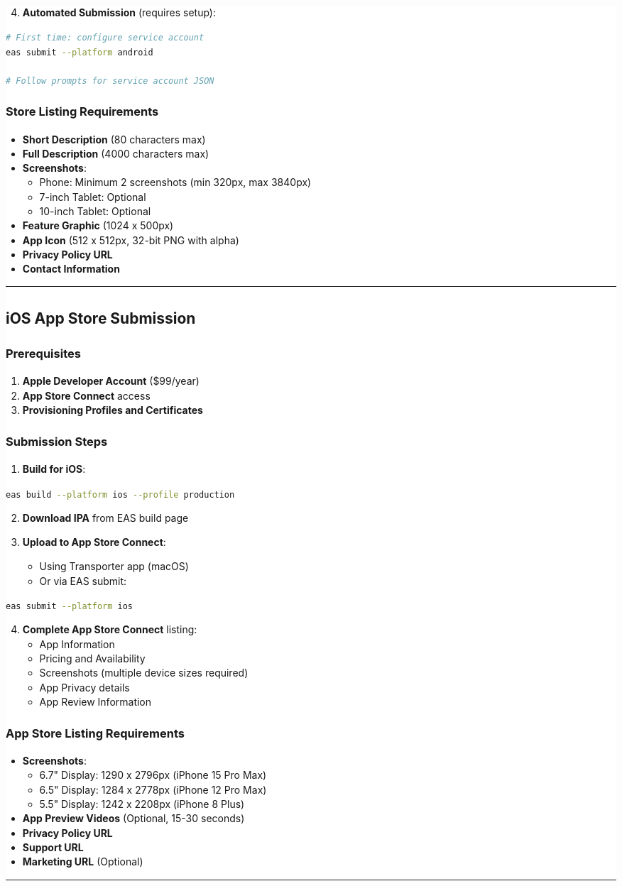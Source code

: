 4. **Automated Submission** (requires setup):
```bash
# First time: configure service account
eas submit --platform android

# Follow prompts for service account JSON
```

### Store Listing Requirements
- **Short Description** (80 characters max)
- **Full Description** (4000 characters max)
- **Screenshots**:
  - Phone: Minimum 2 screenshots (min 320px, max 3840px)
  - 7-inch Tablet: Optional
  - 10-inch Tablet: Optional
- **Feature Graphic** (1024 x 500px)
- **App Icon** (512 x 512px, 32-bit PNG with alpha)
- **Privacy Policy URL**
- **Contact Information**

---

## iOS App Store Submission

### Prerequisites
1. **Apple Developer Account** ($99/year)
2. **App Store Connect** access
3. **Provisioning Profiles and Certificates**

### Submission Steps

1. **Build for iOS**:
```bash
eas build --platform ios --profile production
```

2. **Download IPA** from EAS build page

3. **Upload to App Store Connect**:
   - Using Transporter app (macOS)
   - Or via EAS submit:
```bash
eas submit --platform ios
```

4. **Complete App Store Connect** listing:
   - App Information
   - Pricing and Availability
   - Screenshots (multiple device sizes required)
   - App Privacy details
   - App Review Information

### App Store Listing Requirements
- **Screenshots**:
  - 6.7" Display: 1290 x 2796px (iPhone 15 Pro Max)
  - 6.5" Display: 1284 x 2778px (iPhone 12 Pro Max)
  - 5.5" Display: 1242 x 2208px (iPhone 8 Plus)
- **App Preview Videos** (Optional, 15-30 seconds)
- **Privacy Policy URL**
- **Support URL**
- **Marketing URL** (Optional)

---